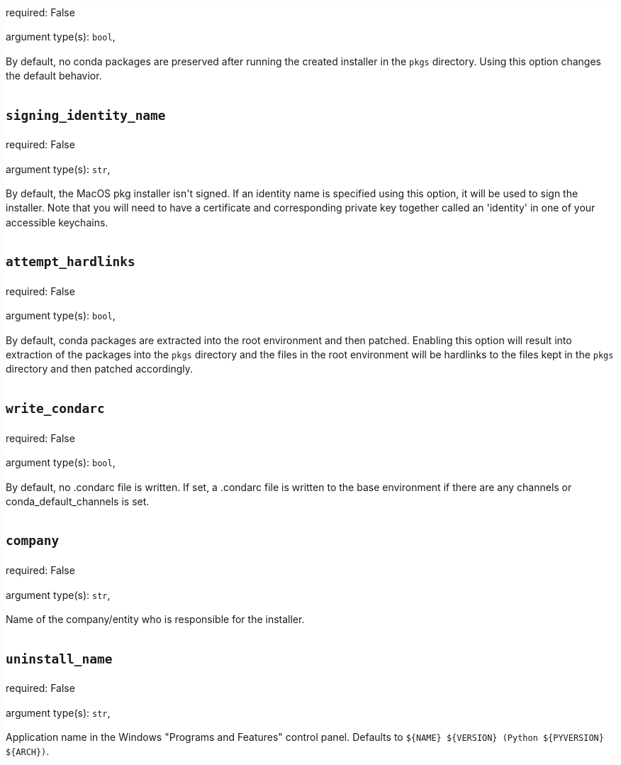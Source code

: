 required: False

argument type(s): ``bool``, 

By default, no conda packages are preserved after running the created
installer in the `pkgs` directory.  Using this option changes the default
behavior.

## `signing_identity_name`

required: False

argument type(s): ``str``, 

By default, the MacOS pkg installer isn't signed. If an identity name is specified
using this option, it will be used to sign the installer. Note that you will need
to have a certificate and corresponding private key together called an 'identity'
in one of your accessible keychains.

## `attempt_hardlinks`

required: False

argument type(s): ``bool``, 

By default, conda packages are extracted into the root environment and then
patched. Enabling this option will result into extraction of the packages into
the `pkgs` directory and the files in the root environment will be hardlinks to
the files kept in the `pkgs` directory and then patched accordingly.

## `write_condarc`

required: False

argument type(s): ``bool``, 

By default, no .condarc file is written. If set, a .condarc file is written to
the base environment if there are any channels or conda_default_channels is set.

## `company`

required: False

argument type(s): ``str``, 

Name of the company/entity who is responsible for the installer.

## `uninstall_name`

required: False

argument type(s): ``str``, 

Application name in the Windows "Programs and Features" control panel.
Defaults to `${NAME} ${VERSION} (Python ${PYVERSION} ${ARCH})`.
